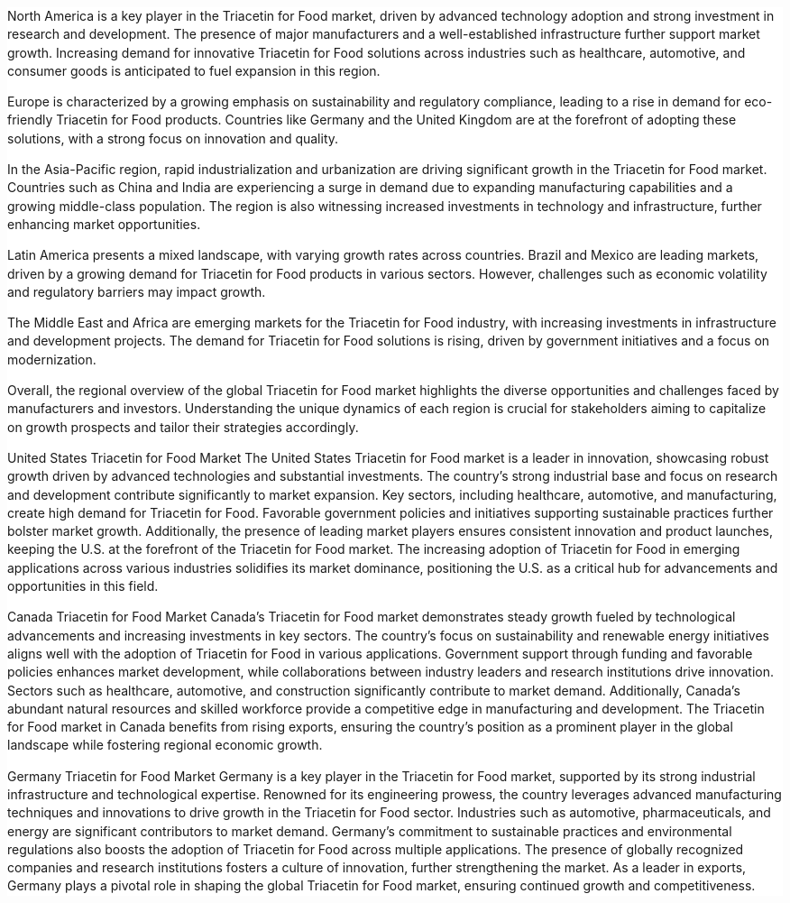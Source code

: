 North America is a key player in the Triacetin for Food market, driven by advanced technology adoption and strong investment in research and development. The presence of major manufacturers and a well-established infrastructure further support market growth. Increasing demand for innovative Triacetin for Food solutions across industries such as healthcare, automotive, and consumer goods is anticipated to fuel expansion in this region.

Europe is characterized by a growing emphasis on sustainability and regulatory compliance, leading to a rise in demand for eco-friendly Triacetin for Food products. Countries like Germany and the United Kingdom are at the forefront of adopting these solutions, with a strong focus on innovation and quality.

In the Asia-Pacific region, rapid industrialization and urbanization are driving significant growth in the Triacetin for Food market. Countries such as China and India are experiencing a surge in demand due to expanding manufacturing capabilities and a growing middle-class population. The region is also witnessing increased investments in technology and infrastructure, further enhancing market opportunities.

Latin America presents a mixed landscape, with varying growth rates across countries. Brazil and Mexico are leading markets, driven by a growing demand for Triacetin for Food products in various sectors. However, challenges such as economic volatility and regulatory barriers may impact growth.

The Middle East and Africa are emerging markets for the Triacetin for Food industry, with increasing investments in infrastructure and development projects. The demand for Triacetin for Food solutions is rising, driven by government initiatives and a focus on modernization.

Overall, the regional overview of the global Triacetin for Food market highlights the diverse opportunities and challenges faced by manufacturers and investors. Understanding the unique dynamics of each region is crucial for stakeholders aiming to capitalize on growth prospects and tailor their strategies accordingly.

United States Triacetin for Food Market
The United States Triacetin for Food market is a leader in innovation, showcasing robust growth driven by advanced technologies and substantial investments. The country’s strong industrial base and focus on research and development contribute significantly to market expansion. Key sectors, including healthcare, automotive, and manufacturing, create high demand for Triacetin for Food. Favorable government policies and initiatives supporting sustainable practices further bolster market growth. Additionally, the presence of leading market players ensures consistent innovation and product launches, keeping the U.S. at the forefront of the Triacetin for Food market. The increasing adoption of Triacetin for Food in emerging applications across various industries solidifies its market dominance, positioning the U.S. as a critical hub for advancements and opportunities in this field.

Canada Triacetin for Food Market
Canada’s Triacetin for Food market demonstrates steady growth fueled by technological advancements and increasing investments in key sectors. The country’s focus on sustainability and renewable energy initiatives aligns well with the adoption of Triacetin for Food in various applications. Government support through funding and favorable policies enhances market development, while collaborations between industry leaders and research institutions drive innovation. Sectors such as healthcare, automotive, and construction significantly contribute to market demand. Additionally, Canada’s abundant natural resources and skilled workforce provide a competitive edge in manufacturing and development. The Triacetin for Food market in Canada benefits from rising exports, ensuring the country’s position as a prominent player in the global landscape while fostering regional economic growth.

Germany Triacetin for Food Market
Germany is a key player in the Triacetin for Food market, supported by its strong industrial infrastructure and technological expertise. Renowned for its engineering prowess, the country leverages advanced manufacturing techniques and innovations to drive growth in the Triacetin for Food sector. Industries such as automotive, pharmaceuticals, and energy are significant contributors to market demand. Germany’s commitment to sustainable practices and environmental regulations also boosts the adoption of Triacetin for Food across multiple applications. The presence of globally recognized companies and research institutions fosters a culture of innovation, further strengthening the market. As a leader in exports, Germany plays a pivotal role in shaping the global Triacetin for Food market, ensuring continued growth and competitiveness.
